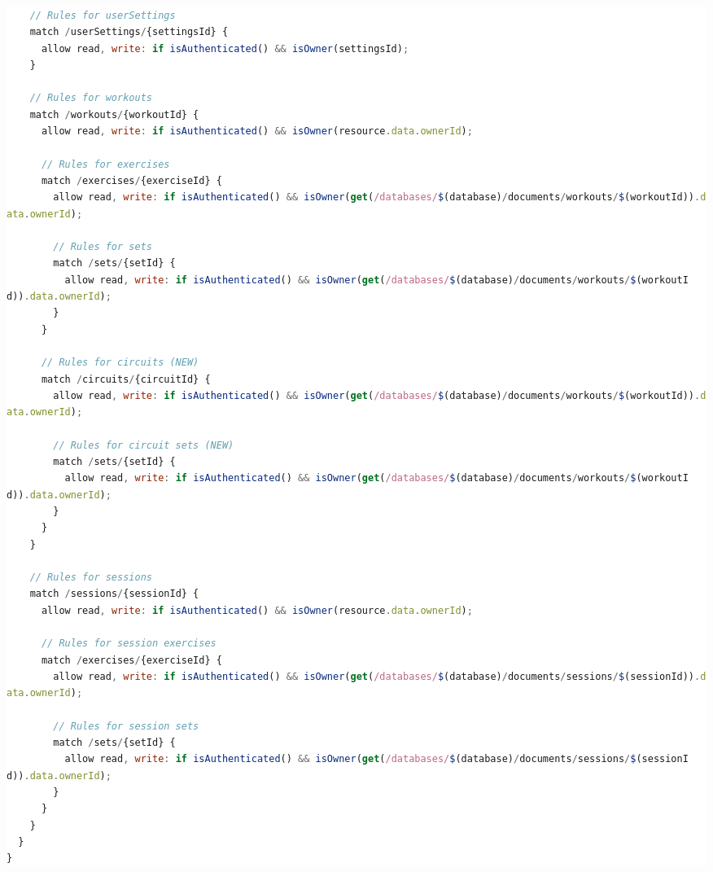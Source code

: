 ```javascript
    // Rules for userSettings
    match /userSettings/{settingsId} {
      allow read, write: if isAuthenticated() && isOwner(settingsId);
    }
    
    // Rules for workouts
    match /workouts/{workoutId} {
      allow read, write: if isAuthenticated() && isOwner(resource.data.ownerId);
      
      // Rules for exercises
      match /exercises/{exerciseId} {
        allow read, write: if isAuthenticated() && isOwner(get(/databases/$(database)/documents/workouts/$(workoutId)).data.ownerId);
        
        // Rules for sets
        match /sets/{setId} {
          allow read, write: if isAuthenticated() && isOwner(get(/databases/$(database)/documents/workouts/$(workoutId)).data.ownerId);
        }
      }
      
      // Rules for circuits (NEW)
      match /circuits/{circuitId} {
        allow read, write: if isAuthenticated() && isOwner(get(/databases/$(database)/documents/workouts/$(workoutId)).data.ownerId);
        
        // Rules for circuit sets (NEW)
        match /sets/{setId} {
          allow read, write: if isAuthenticated() && isOwner(get(/databases/$(database)/documents/workouts/$(workoutId)).data.ownerId);
        }
      }
    }
    
    // Rules for sessions
    match /sessions/{sessionId} {
      allow read, write: if isAuthenticated() && isOwner(resource.data.ownerId);
      
      // Rules for session exercises
      match /exercises/{exerciseId} {
        allow read, write: if isAuthenticated() && isOwner(get(/databases/$(database)/documents/sessions/$(sessionId)).data.ownerId);
        
        // Rules for session sets
        match /sets/{setId} {
          allow read, write: if isAuthenticated() && isOwner(get(/databases/$(database)/documents/sessions/$(sessionId)).data.ownerId);
        }
      }
    }
  }
}
```
